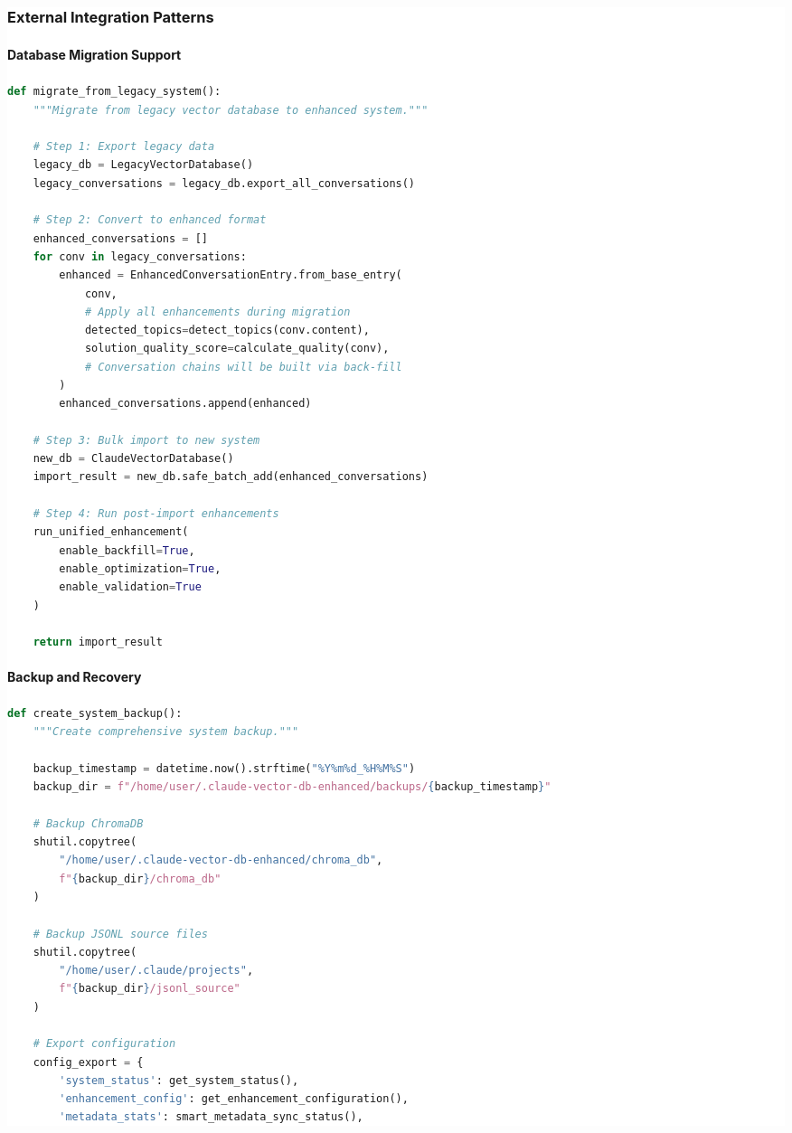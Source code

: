 ### External Integration Patterns

#### Database Migration Support

```python
def migrate_from_legacy_system():
    """Migrate from legacy vector database to enhanced system."""
    
    # Step 1: Export legacy data
    legacy_db = LegacyVectorDatabase()
    legacy_conversations = legacy_db.export_all_conversations()
    
    # Step 2: Convert to enhanced format
    enhanced_conversations = []
    for conv in legacy_conversations:
        enhanced = EnhancedConversationEntry.from_base_entry(
            conv,
            # Apply all enhancements during migration
            detected_topics=detect_topics(conv.content),
            solution_quality_score=calculate_quality(conv),
            # Conversation chains will be built via back-fill
        )
        enhanced_conversations.append(enhanced)
    
    # Step 3: Bulk import to new system
    new_db = ClaudeVectorDatabase()
    import_result = new_db.safe_batch_add(enhanced_conversations)
    
    # Step 4: Run post-import enhancements
    run_unified_enhancement(
        enable_backfill=True,
        enable_optimization=True,
        enable_validation=True
    )
    
    return import_result
```

#### Backup and Recovery

```python
def create_system_backup():
    """Create comprehensive system backup."""
    
    backup_timestamp = datetime.now().strftime("%Y%m%d_%H%M%S")
    backup_dir = f"/home/user/.claude-vector-db-enhanced/backups/{backup_timestamp}"
    
    # Backup ChromaDB
    shutil.copytree(
        "/home/user/.claude-vector-db-enhanced/chroma_db",
        f"{backup_dir}/chroma_db"
    )
    
    # Backup JSONL source files
    shutil.copytree(
        "/home/user/.claude/projects",
        f"{backup_dir}/jsonl_source"
    )
    
    # Export configuration
    config_export = {
        'system_status': get_system_status(),
        'enhancement_config': get_enhancement_configuration(),
        'metadata_stats': smart_metadata_sync_status(),
```